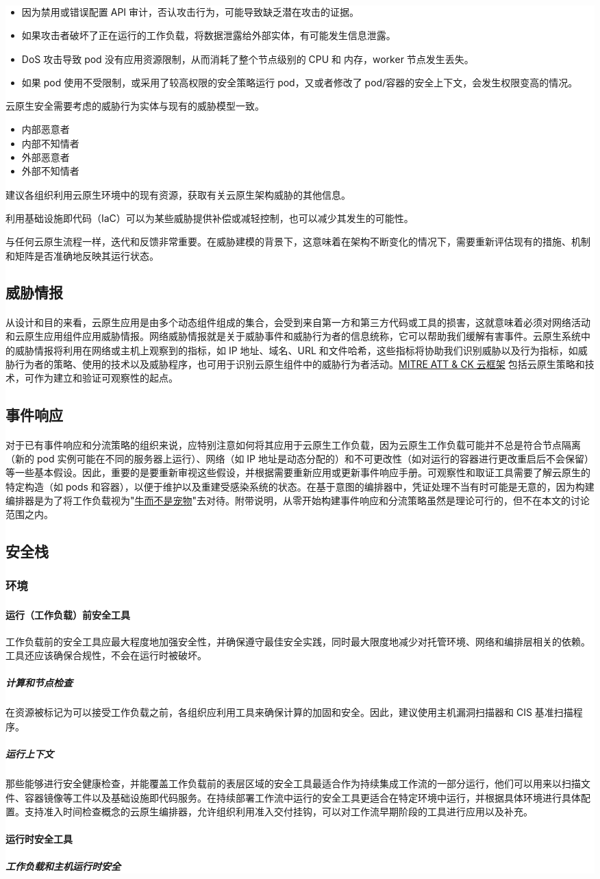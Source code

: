 - 因为禁用或错误配置 API 审计，否认攻击行为，可能导致缺乏潜在攻击的证据。

- 如果攻击者破坏了正在运行的工作负载，将数据泄露给外部实体，有可能发生信息泄露。

- DoS 攻击导致 pod 没有应用资源限制，从而消耗了整个节点级别的 CPU 和 内存，worker 节点发生丢失。

- 如果 pod 使用不受限制，或采用了较高权限的安全策略运行 pod，又或者修改了 pod/容器的安全上下文，会发生权限变高的情况。

云原生安全需要考虑的威胁行为实体与现有的威胁模型一致。

- 内部恶意者
- 内部不知情者
- 外部恶意者
- 外部不知情者

建议各组织利用云原生环境中的现有资源，获取有关云原生架构威胁的其他信息。

利用基础设施即代码（IaC）可以为某些威胁提供补偿或减轻控制，也可以减少其发生的可能性。

与任何云原生流程一样，迭代和反馈非常重要。在威胁建模的背景下，这意味着在架构不断变化的情况下，需要重新评估现有的措施、机制和矩阵是否准确地反映其运行状态。

## 威胁情报

从设计和目的来看，云原生应用是由多个动态组件组成的集合，会受到来自第一方和第三方代码或工具的损害，这就意味着必须对网络活动和云原生应用组件应用威胁情报。网络威胁情报就是关于威胁事件和威胁行为者的信息统称，它可以帮助我们缓解有害事件。云原生系统中的威胁情报将利用在网络或主机上观察到的指标，如 IP 地址、域名、URL 和文件哈希，这些指标将协助我们识别威胁以及行为指标，如威胁行为者的策略、使用的技术以及威胁程序，也可用于识别云原生组件中的威胁行为者活动。[MITRE ATT & CK 云框架](https://attack.mitre.org/matrices/enterprise/cloud/) 包括云原生策略和技术，可作为建立和验证可观察性的起点。

## 事件响应

对于已有事件响应和分流策略的组织来说，应特别注意如何将其应用于云原生工作负载，因为云原生工作负载可能并不总是符合节点隔离（新的 pod 实例可能在不同的服务器上运行）、网络（如 IP 地址是动态分配的）和不可更改性（如对运行的容器进行更改重启后不会保留）等一些基本假设。因此，重要的是要重新审视这些假设，并根据需要重新应用或更新事件响应手册。可观察性和取证工具需要了解云原生的特定构造（如 pods 和容器），以便于维护以及重建受感染系统的状态。在基于意图的编排器中，凭证处理不当有时可能是无意的，因为构建编排器是为了将工作负载视为"[牛而不是宠物](https://devops.stackexchange.com/questions/653/what-is-the-definition-of-cattle-not-pets/654#654)"去对待。附带说明，从零开始构建事件响应和分流策略虽然是理论可行的，但不在本文的讨论范围之内。

## 安全栈

### 环境

#### 运行（工作负载）前安全工具

工作负载前的安全工具应最大程度地加强安全性，并确保遵守最佳安全实践，同时最大限度地减少对托管环境、网络和编排层相关的依赖。工具还应该确保合规性，不会在运行时被破坏。

##### 计算和节点检查

在资源被标记为可以接受工作负载之前，各组织应利用工具来确保计算的加固和安全。因此，建议使用主机漏洞扫描器和 CIS 基准扫描程序。

##### 运行上下文

那些能够进行安全健康检查，并能覆盖工作负载前的表层区域的安全工具最适合作为持续集成工作流的一部分运行，他们可以用来以扫描文件、容器镜像等工件以及基础设施即代码服务。在持续部署工作流中运行的安全工具更适合在特定环境中运行，并根据具体环境进行具体配置。支持准入时间检查概念的云原生编排器，允许组织利用准入交付挂钩，可以对工作流早期阶段的工具进行应用以及补充。

#### 运行时安全工具

##### 工作负载和主机运行时安全
